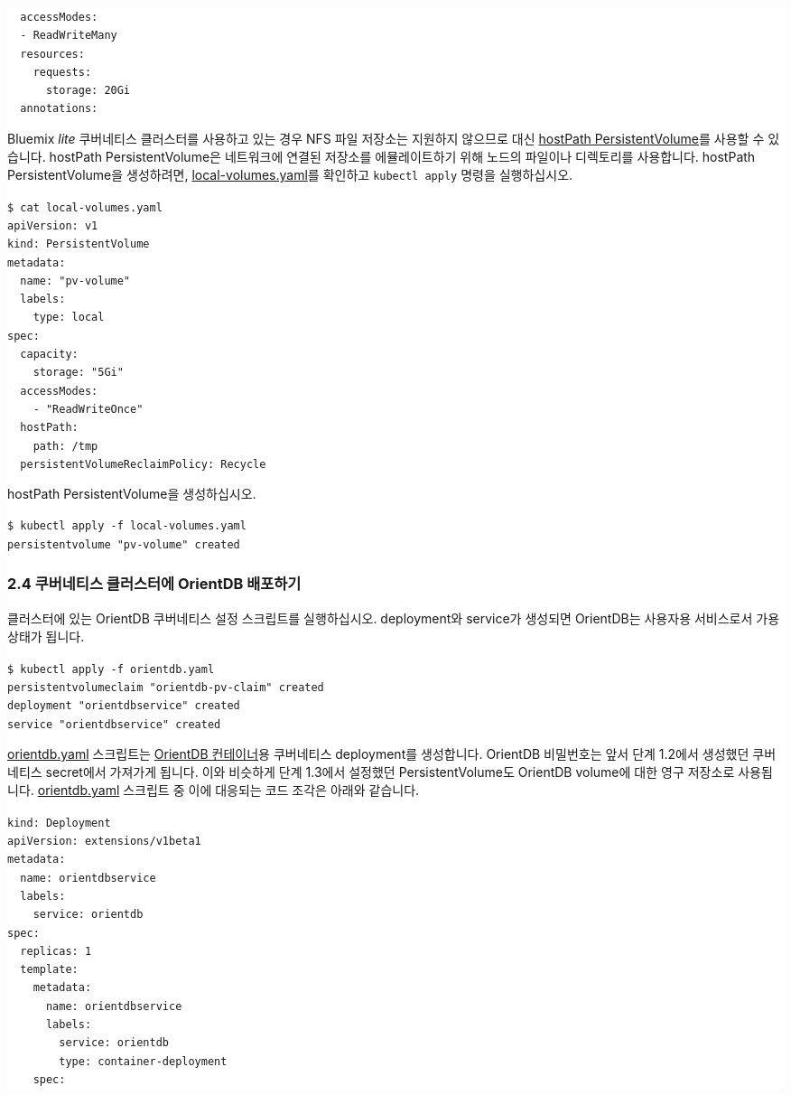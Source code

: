 ```
  accessModes:
  - ReadWriteMany
  resources:
    requests:
      storage: 20Gi
  annotations:
```

Bluemix *lite* 쿠버네티스 클러스터를 사용하고 있는 경우 NFS 파일 저장소는 지원하지 않으므로 대신 [hostPath PersistentVolume](https://kubernetes.io/docs/tasks/configure-pod-container/configure-persistent-volume-storage/#create-a-persistentvolume)를 사용할 수 있습니다. hostPath PersistentVolume은 네트워크에 연결된 저장소를 에뮬레이트하기 위해 노드의 파일이나 디렉토리를 사용합니다. hostPath PersistentVolume을 생성하려면, [local-volumes.yaml](local-volumes.yaml)를 확인하고 `kubectl apply` 명령을 실행하십시오.
```
$ cat local-volumes.yaml
apiVersion: v1
kind: PersistentVolume
metadata:
  name: "pv-volume"
  labels:
    type: local
spec:
  capacity:
    storage: "5Gi"
  accessModes:
    - "ReadWriteOnce"
  hostPath:
    path: /tmp
  persistentVolumeReclaimPolicy: Recycle
```
hostPath PersistentVolume을 생성하십시오.
```
$ kubectl apply -f local-volumes.yaml
persistentvolume "pv-volume" created
```

### 2.4 쿠버네티스 클러스터에 OrientDB 배포하기
클러스터에 있는 OrientDB 쿠버네티스 설정 스크립트를 실행하십시오. deployment와 service가 생성되면 OrientDB는 사용자용 서비스로서 가용 상태가 됩니다.
```
$ kubectl apply -f orientdb.yaml
persistentvolumeclaim "orientdb-pv-claim" created
deployment "orientdbservice" created
service "orientdbservice" created
```

[orientdb.yaml](orientdb.yaml) 스크립트는 [OrientDB 컨테이너](https://hub.docker.com/_/orientdb/)용 쿠버네티스 deployment를 생성합니다. OrientDB 비밀번호는 앞서 단계 1.2에서 생성했던 쿠버네티스 secret에서 가져가게 됩니다. 이와 비슷하게 단계 1.3에서 설정했던 PersistentVolume도 OrientDB volume에 대한 영구 저장소로 사용됩니다. [orientdb.yaml](orientdb.yaml) 스크립트 중 이에 대응되는 코드 조각은 아래와 같습니다.
```
kind: Deployment
apiVersion: extensions/v1beta1
metadata:
  name: orientdbservice
  labels:
    service: orientdb
spec:
  replicas: 1
  template:
    metadata:
      name: orientdbservice
      labels:
        service: orientdb
        type: container-deployment
    spec:
```